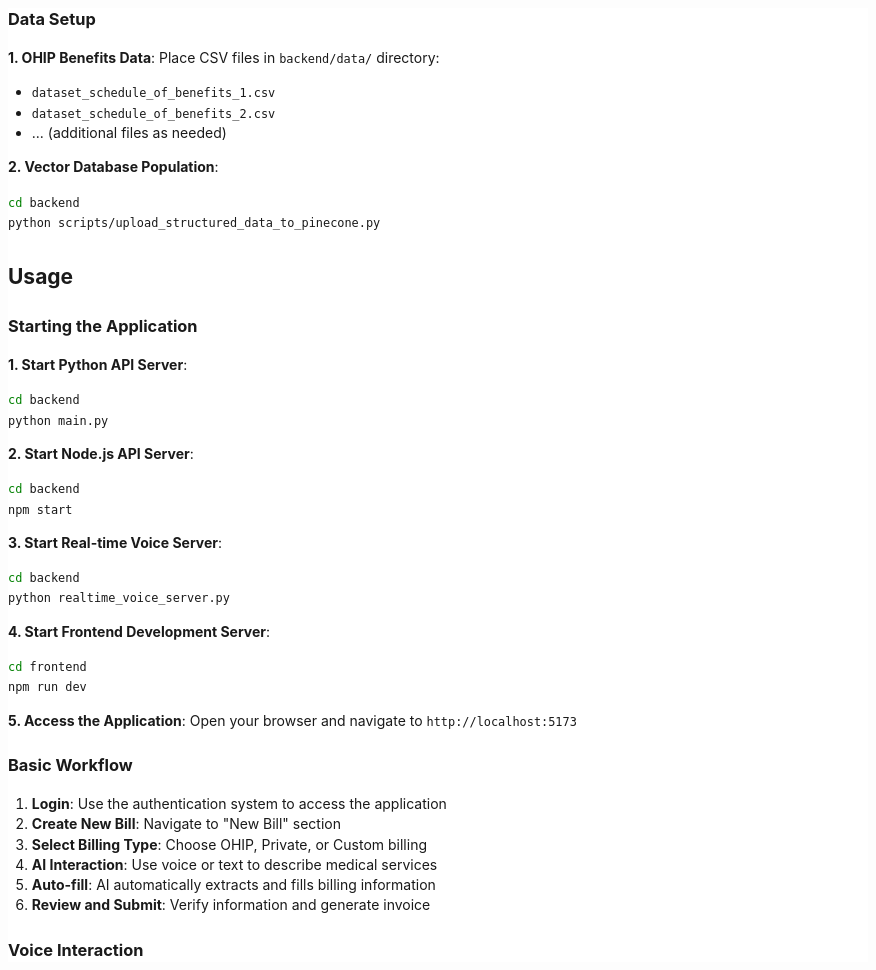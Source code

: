 ### Data Setup

**1. OHIP Benefits Data**:
Place CSV files in `backend/data/` directory:
- `dataset_schedule_of_benefits_1.csv`
- `dataset_schedule_of_benefits_2.csv`
- ... (additional files as needed)

**2. Vector Database Population**:
```bash
cd backend
python scripts/upload_structured_data_to_pinecone.py
```

## Usage

### Starting the Application

**1. Start Python API Server**:
```bash
cd backend
python main.py
```

**2. Start Node.js API Server**:
```bash
cd backend
npm start
```

**3. Start Real-time Voice Server**:
```bash
cd backend
python realtime_voice_server.py
```

**4. Start Frontend Development Server**:
```bash
cd frontend
npm run dev
```

**5. Access the Application**:
Open your browser and navigate to `http://localhost:5173`

### Basic Workflow

1. **Login**: Use the authentication system to access the application
2. **Create New Bill**: Navigate to "New Bill" section
3. **Select Billing Type**: Choose OHIP, Private, or Custom billing
4. **AI Interaction**: Use voice or text to describe medical services
5. **Auto-fill**: AI automatically extracts and fills billing information
6. **Review and Submit**: Verify information and generate invoice

### Voice Interaction
